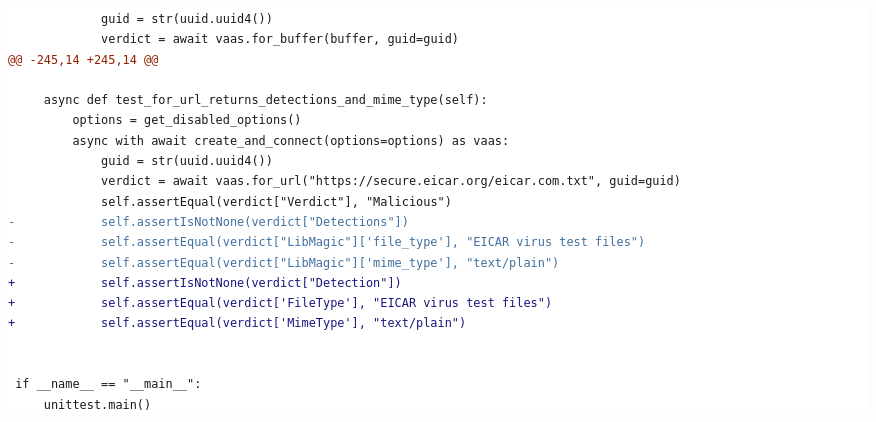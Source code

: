 ```diff
             guid = str(uuid.uuid4())
             verdict = await vaas.for_buffer(buffer, guid=guid)
@@ -245,14 +245,14 @@
 
     async def test_for_url_returns_detections_and_mime_type(self):
         options = get_disabled_options()
         async with await create_and_connect(options=options) as vaas:
             guid = str(uuid.uuid4())
             verdict = await vaas.for_url("https://secure.eicar.org/eicar.com.txt", guid=guid)
             self.assertEqual(verdict["Verdict"], "Malicious")
-            self.assertIsNotNone(verdict["Detections"])
-            self.assertEqual(verdict["LibMagic"]['file_type'], "EICAR virus test files")
-            self.assertEqual(verdict["LibMagic"]['mime_type'], "text/plain")
+            self.assertIsNotNone(verdict["Detection"])
+            self.assertEqual(verdict['FileType'], "EICAR virus test files")
+            self.assertEqual(verdict['MimeType'], "text/plain")
 
 
 if __name__ == "__main__":
     unittest.main()
```

